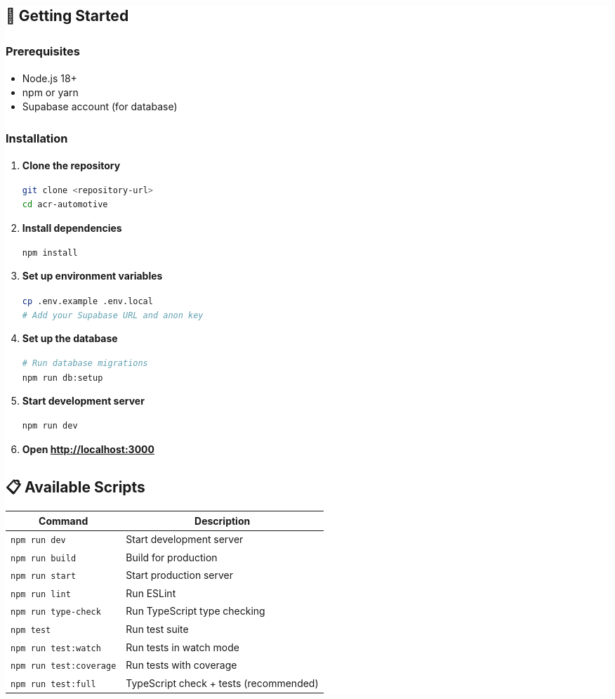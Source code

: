 ## 🚀 Getting Started

### Prerequisites

- Node.js 18+
- npm or yarn
- Supabase account (for database)

### Installation

1. **Clone the repository**

   ```bash
   git clone <repository-url>
   cd acr-automotive
   ```

2. **Install dependencies**

   ```bash
   npm install
   ```

3. **Set up environment variables**

   ```bash
   cp .env.example .env.local
   # Add your Supabase URL and anon key
   ```

4. **Set up the database**

   ```bash
   # Run database migrations
   npm run db:setup
   ```

5. **Start development server**

   ```bash
   npm run dev
   ```

6. **Open [http://localhost:3000](http://localhost:3000)**

## 📋 Available Scripts

| Command                 | Description                            |
| ----------------------- | -------------------------------------- |
| `npm run dev`           | Start development server               |
| `npm run build`         | Build for production                   |
| `npm run start`         | Start production server                |
| `npm run lint`          | Run ESLint                             |
| `npm run type-check`    | Run TypeScript type checking           |
| `npm test`              | Run test suite                         |
| `npm run test:watch`    | Run tests in watch mode                |
| `npm run test:coverage` | Run tests with coverage                |
| `npm run test:full`     | TypeScript check + tests (recommended) |

